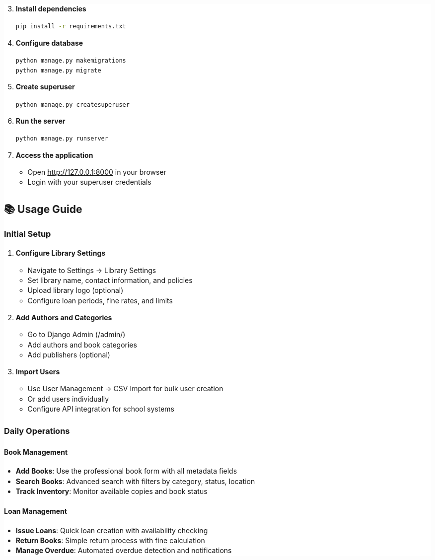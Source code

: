 3. **Install dependencies**
   ```bash
   pip install -r requirements.txt
   ```

4. **Configure database**
   ```bash
   python manage.py makemigrations
   python manage.py migrate
   ```

5. **Create superuser**
   ```bash
   python manage.py createsuperuser
   ```

6. **Run the server**
   ```bash
   python manage.py runserver
   ```

7. **Access the application**
   - Open http://127.0.0.1:8000 in your browser
   - Login with your superuser credentials

## 📚 Usage Guide

### Initial Setup

1. **Configure Library Settings**
   - Navigate to Settings → Library Settings
   - Set library name, contact information, and policies
   - Upload library logo (optional)
   - Configure loan periods, fine rates, and limits

2. **Add Authors and Categories**
   - Go to Django Admin (/admin/)
   - Add authors and book categories
   - Add publishers (optional)

3. **Import Users**
   - Use User Management → CSV Import for bulk user creation
   - Or add users individually
   - Configure API integration for school systems

### Daily Operations

#### Book Management
- **Add Books**: Use the professional book form with all metadata fields
- **Search Books**: Advanced search with filters by category, status, location
- **Track Inventory**: Monitor available copies and book status

#### Loan Management
- **Issue Loans**: Quick loan creation with availability checking
- **Return Books**: Simple return process with fine calculation
- **Manage Overdue**: Automated overdue detection and notifications
